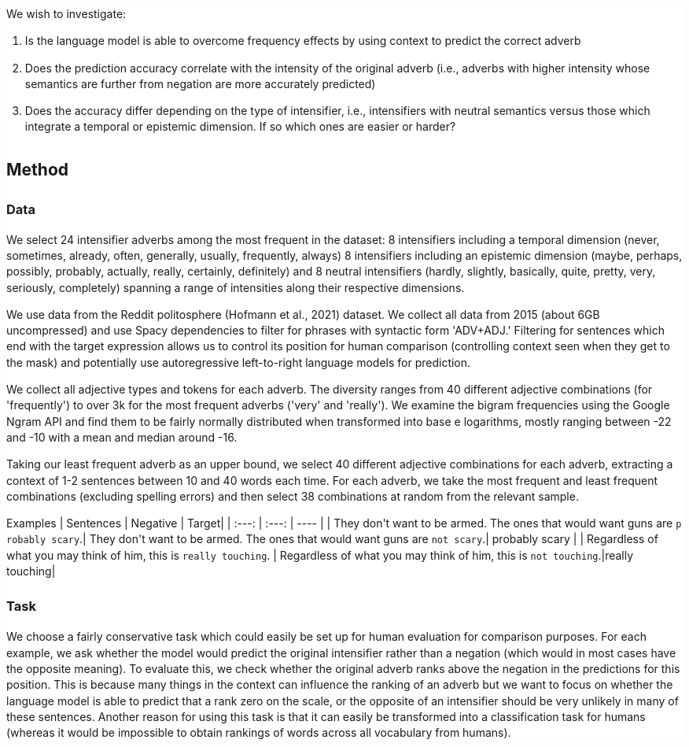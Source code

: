 We wish to investigate:
1.  Is the language model is able to overcome frequency effects by using context to predict the correct adverb
2.  Does the prediction accuracy correlate with the intensity of the original adverb (i.e., adverbs with higher intensity whose semantics are further from negation are more accurately predicted)

3.  Does the accuracy differ depending on the type of intensifier, i.e., intensifiers with neutral semantics versus those which integrate a temporal or epistemic dimension. If so which ones are easier or harder?

## Method
### Data
We select 24 intensifier adverbs among the most frequent in the dataset: 8 intensifiers including a temporal dimension (never, sometimes, already, often, generally, usually, frequently, always) 8 intensifiers including an epistemic dimension (maybe, perhaps, possibly, probably, actually, really, certainly, definitely) and 8 neutral intensifiers (hardly, slightly, basically, quite, pretty, very, seriously, completely) spanning a range of intensities along their respective dimensions. 

We use data from the Reddit politosphere (Hofmann et al., 2021) dataset. We collect all data from 2015 (about 6GB uncompressed) and use Spacy dependencies to filter for phrases with syntactic form 'ADV+ADJ.' Filtering for sentences which end with the target expression allows us to control its position for human comparison (controlling context seen when they get to the mask) and potentially use autoregressive left-to-right language models for prediction. 

We collect all adjective types and tokens for each adverb. The diversity ranges from 40 different adjective combinations (for 'frequently') to over 3k for the most frequent adverbs ('very' and 'really'). We examine the bigram frequencies using the Google Ngram API and find them to be fairly normally distributed when transformed into base e logarithms, mostly ranging between -22 and -10 with a mean and median around -16. 

Taking our least frequent adverb as an upper bound, we select 40 different adjective combinations for each adverb, extracting a context of 1-2 sentences between 10 and 40 words each time. For each adverb, we take the most frequent and least frequent combinations (excluding spelling errors) and then select 38 combinations at random from the relevant sample. 

Examples
| Sentences | Negative | Target| 
| :---: | :---: | ---- |
|  They don't want to be armed.  The ones that would want guns are `probably scary`.| They don't want to be armed.  The ones that would want guns are `not scary`.| probably scary |
|  Regardless of what you may think of him, this is `really touching`. |  Regardless of what you may think of him, this is `not touching`.|really touching|


### Task
We choose a fairly conservative task which could easily be set up for human evaluation for comparison purposes. For each example, we ask whether the model would predict the original intensifier rather than a negation (which would in most cases have the opposite meaning). To evaluate this, we check whether the original adverb ranks above the negation in the predictions for this position. This is because many things in the context can influence the ranking of an adverb but we want to focus on whether the language model is able to predict that a rank zero on the scale, or the opposite of an intensifier should be very unlikely in many of these sentences. Another reason for using this task is that it can easily be transformed into a classification task for humans (whereas it would be impossible to obtain rankings of words across all vocabulary from humans). 
